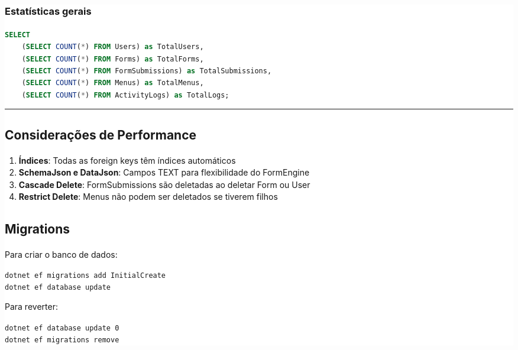 ### Estatísticas gerais
```sql
SELECT 
    (SELECT COUNT(*) FROM Users) as TotalUsers,
    (SELECT COUNT(*) FROM Forms) as TotalForms,
    (SELECT COUNT(*) FROM FormSubmissions) as TotalSubmissions,
    (SELECT COUNT(*) FROM Menus) as TotalMenus,
    (SELECT COUNT(*) FROM ActivityLogs) as TotalLogs;
```

---

## Considerações de Performance

1. **Índices**: Todas as foreign keys têm índices automáticos
2. **SchemaJson e DataJson**: Campos TEXT para flexibilidade do FormEngine
3. **Cascade Delete**: FormSubmissions são deletadas ao deletar Form ou User
4. **Restrict Delete**: Menus não podem ser deletados se tiverem filhos

## Migrations

Para criar o banco de dados:
```bash
dotnet ef migrations add InitialCreate
dotnet ef database update
```

Para reverter:
```bash
dotnet ef database update 0
dotnet ef migrations remove
```
